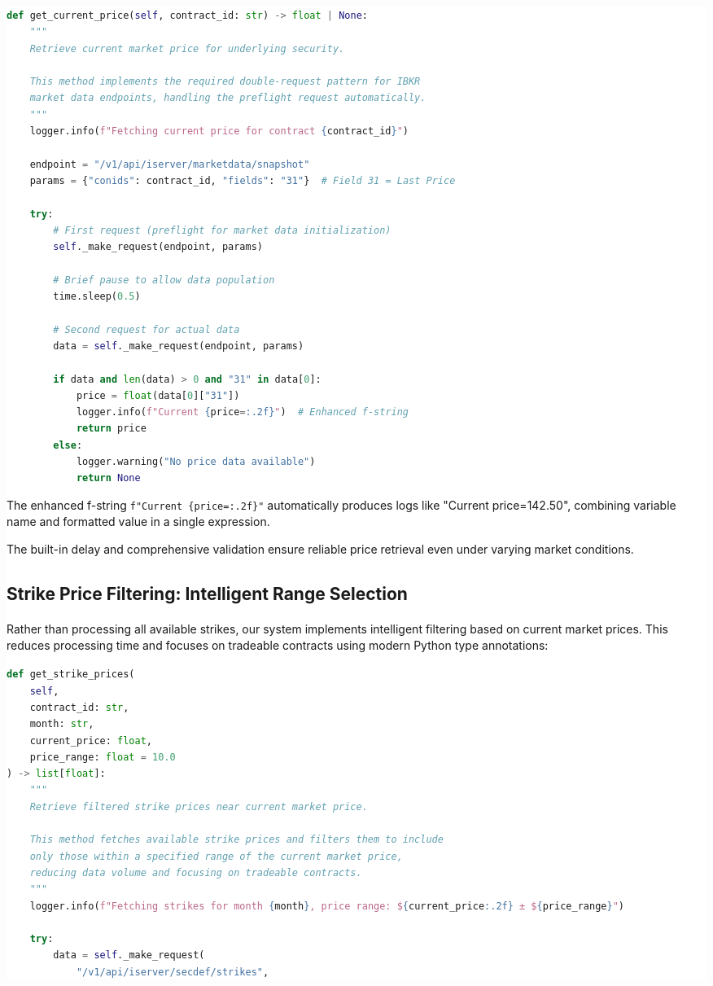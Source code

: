 ```python
def get_current_price(self, contract_id: str) -> float | None:
    """
    Retrieve current market price for underlying security.
    
    This method implements the required double-request pattern for IBKR
    market data endpoints, handling the preflight request automatically.
    """
    logger.info(f"Fetching current price for contract {contract_id}")
    
    endpoint = "/v1/api/iserver/marketdata/snapshot"
    params = {"conids": contract_id, "fields": "31"}  # Field 31 = Last Price
    
    try:
        # First request (preflight for market data initialization)
        self._make_request(endpoint, params)
        
        # Brief pause to allow data population
        time.sleep(0.5)
        
        # Second request for actual data
        data = self._make_request(endpoint, params)
        
        if data and len(data) > 0 and "31" in data[0]:
            price = float(data[0]["31"])
            logger.info(f"Current {price=:.2f}")  # Enhanced f-string
            return price
        else:
            logger.warning("No price data available")
            return None
```

The enhanced f-string `f"Current {price=:.2f}"` automatically produces logs like "Current price=142.50", combining variable name and formatted value in a single expression.

The built-in delay and comprehensive validation ensure reliable price retrieval even under varying market conditions.

## Strike Price Filtering: Intelligent Range Selection

Rather than processing all available strikes, our system implements intelligent filtering based on current market prices. This reduces processing time and focuses on tradeable contracts using modern Python type annotations:

```python
def get_strike_prices(
    self, 
    contract_id: str, 
    month: str, 
    current_price: float,
    price_range: float = 10.0
) -> list[float]:
    """
    Retrieve filtered strike prices near current market price.
    
    This method fetches available strike prices and filters them to include
    only those within a specified range of the current market price,
    reducing data volume and focusing on tradeable contracts.
    """
    logger.info(f"Fetching strikes for month {month}, price range: ${current_price:.2f} ± ${price_range}")
    
    try:
        data = self._make_request(
            "/v1/api/iserver/secdef/strikes",
```
